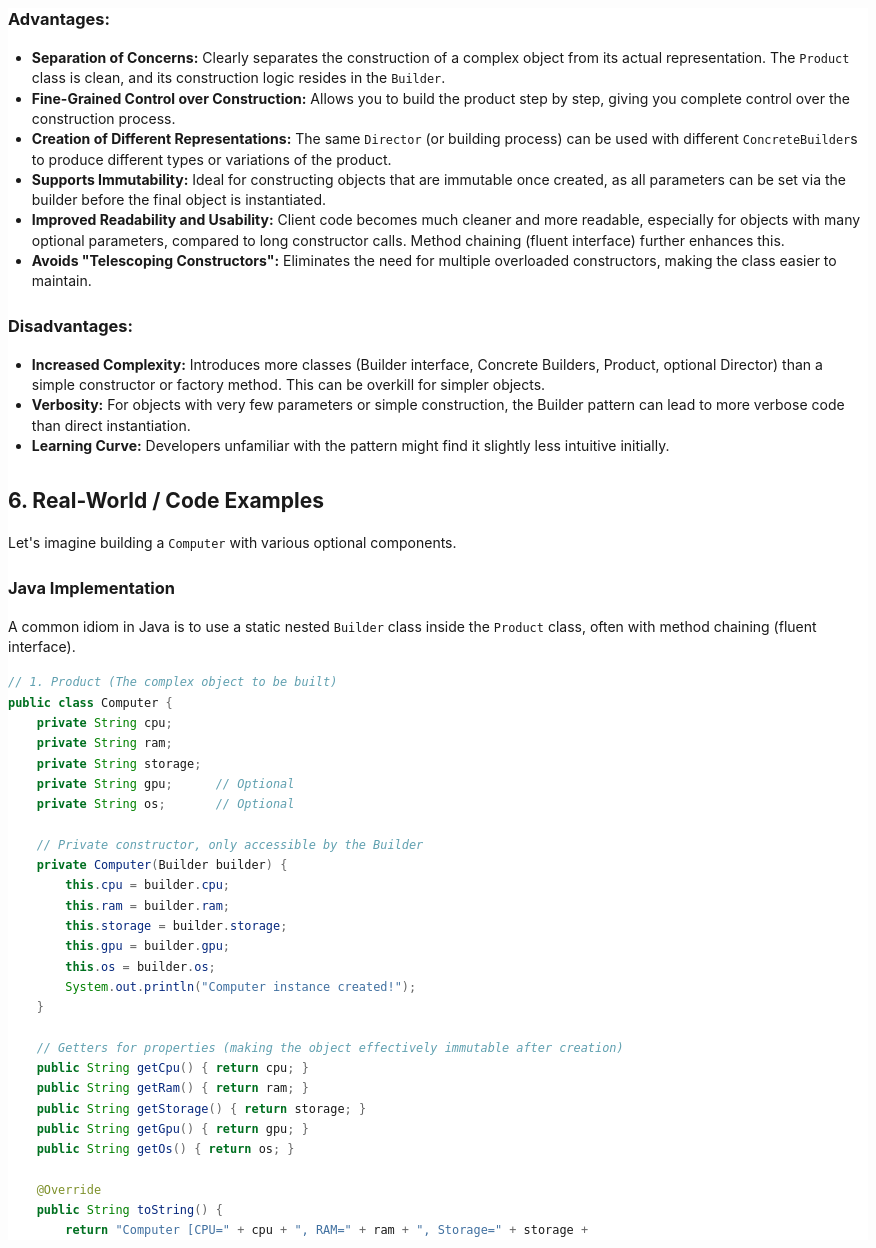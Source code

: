 ### Advantages:

  * **Separation of Concerns:** Clearly separates the construction of a complex object from its actual representation. The `Product` class is clean, and its construction logic resides in the `Builder`.
  * **Fine-Grained Control over Construction:** Allows you to build the product step by step, giving you complete control over the construction process.
  * **Creation of Different Representations:** The same `Director` (or building process) can be used with different `ConcreteBuilder`s to produce different types or variations of the product.
  * **Supports Immutability:** Ideal for constructing objects that are immutable once created, as all parameters can be set via the builder before the final object is instantiated.
  * **Improved Readability and Usability:** Client code becomes much cleaner and more readable, especially for objects with many optional parameters, compared to long constructor calls. Method chaining (fluent interface) further enhances this.
  * **Avoids "Telescoping Constructors":** Eliminates the need for multiple overloaded constructors, making the class easier to maintain.

### Disadvantages:

  * **Increased Complexity:** Introduces more classes (Builder interface, Concrete Builders, Product, optional Director) than a simple constructor or factory method. This can be overkill for simpler objects.
  * **Verbosity:** For objects with very few parameters or simple construction, the Builder pattern can lead to more verbose code than direct instantiation.
  * **Learning Curve:** Developers unfamiliar with the pattern might find it slightly less intuitive initially.

## 6\. Real-World / Code Examples

Let's imagine building a `Computer` with various optional components.

### Java Implementation

A common idiom in Java is to use a static nested `Builder` class inside the `Product` class, often with method chaining (fluent interface).

```java
// 1. Product (The complex object to be built)
public class Computer {
    private String cpu;
    private String ram;
    private String storage;
    private String gpu;      // Optional
    private String os;       // Optional

    // Private constructor, only accessible by the Builder
    private Computer(Builder builder) {
        this.cpu = builder.cpu;
        this.ram = builder.ram;
        this.storage = builder.storage;
        this.gpu = builder.gpu;
        this.os = builder.os;
        System.out.println("Computer instance created!");
    }

    // Getters for properties (making the object effectively immutable after creation)
    public String getCpu() { return cpu; }
    public String getRam() { return ram; }
    public String getStorage() { return storage; }
    public String getGpu() { return gpu; }
    public String getOs() { return os; }

    @Override
    public String toString() {
        return "Computer [CPU=" + cpu + ", RAM=" + ram + ", Storage=" + storage +
```